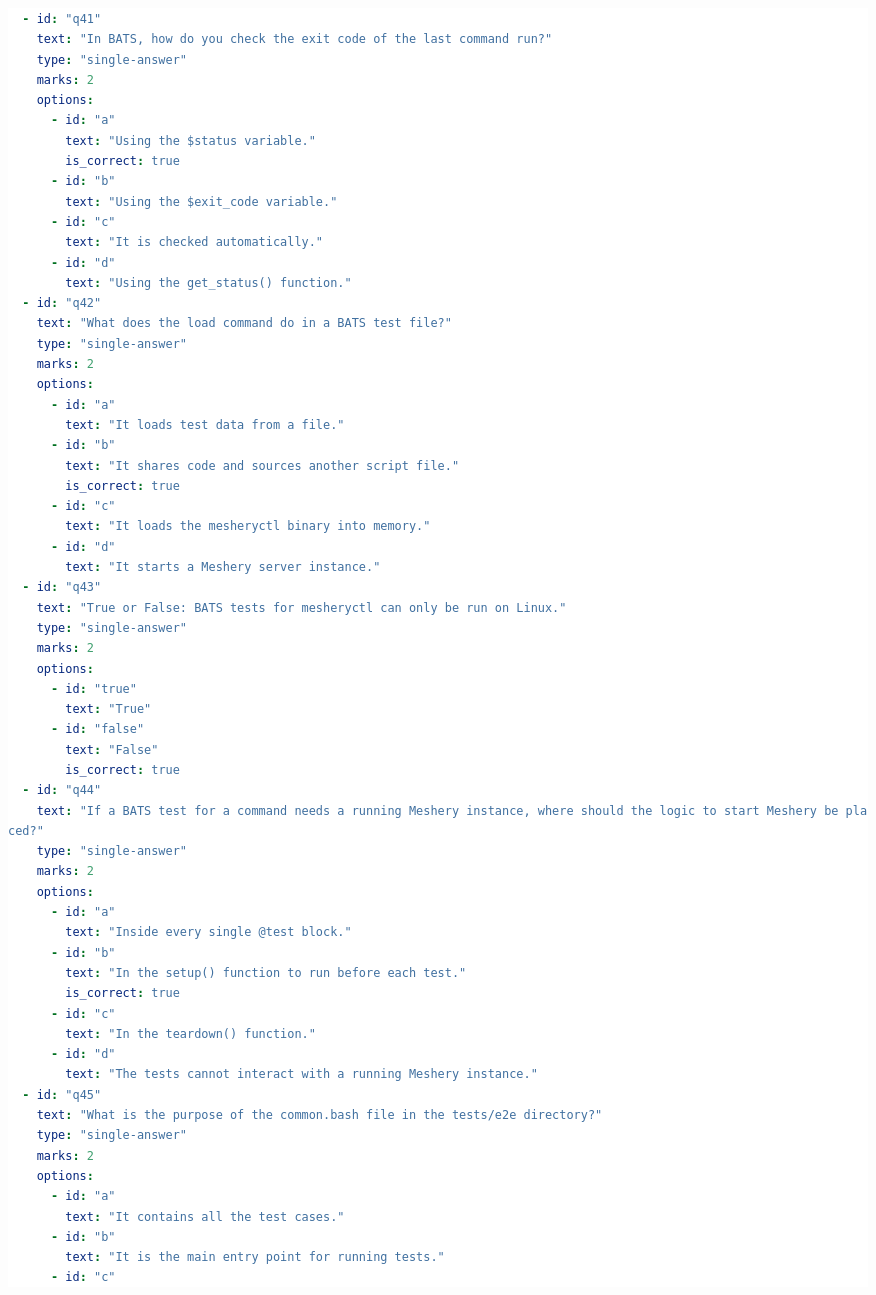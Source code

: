 ```yaml
  - id: "q41"
    text: "In BATS, how do you check the exit code of the last command run?"
    type: "single-answer"
    marks: 2
    options:
      - id: "a"
        text: "Using the $status variable."
        is_correct: true
      - id: "b"
        text: "Using the $exit_code variable."
      - id: "c"
        text: "It is checked automatically."
      - id: "d"
        text: "Using the get_status() function."
  - id: "q42"
    text: "What does the load command do in a BATS test file?"
    type: "single-answer"
    marks: 2
    options:
      - id: "a"
        text: "It loads test data from a file."
      - id: "b"
        text: "It shares code and sources another script file."
        is_correct: true
      - id: "c"
        text: "It loads the mesheryctl binary into memory."
      - id: "d"
        text: "It starts a Meshery server instance."
  - id: "q43"
    text: "True or False: BATS tests for mesheryctl can only be run on Linux."
    type: "single-answer"
    marks: 2
    options:
      - id: "true"
        text: "True"
      - id: "false"
        text: "False"
        is_correct: true
  - id: "q44"
    text: "If a BATS test for a command needs a running Meshery instance, where should the logic to start Meshery be placed?"
    type: "single-answer"
    marks: 2
    options:
      - id: "a"
        text: "Inside every single @test block."
      - id: "b"
        text: "In the setup() function to run before each test."
        is_correct: true
      - id: "c"
        text: "In the teardown() function."
      - id: "d"
        text: "The tests cannot interact with a running Meshery instance."
  - id: "q45"
    text: "What is the purpose of the common.bash file in the tests/e2e directory?"
    type: "single-answer"
    marks: 2
    options:
      - id: "a"
        text: "It contains all the test cases."
      - id: "b"
        text: "It is the main entry point for running tests."
      - id: "c"
```